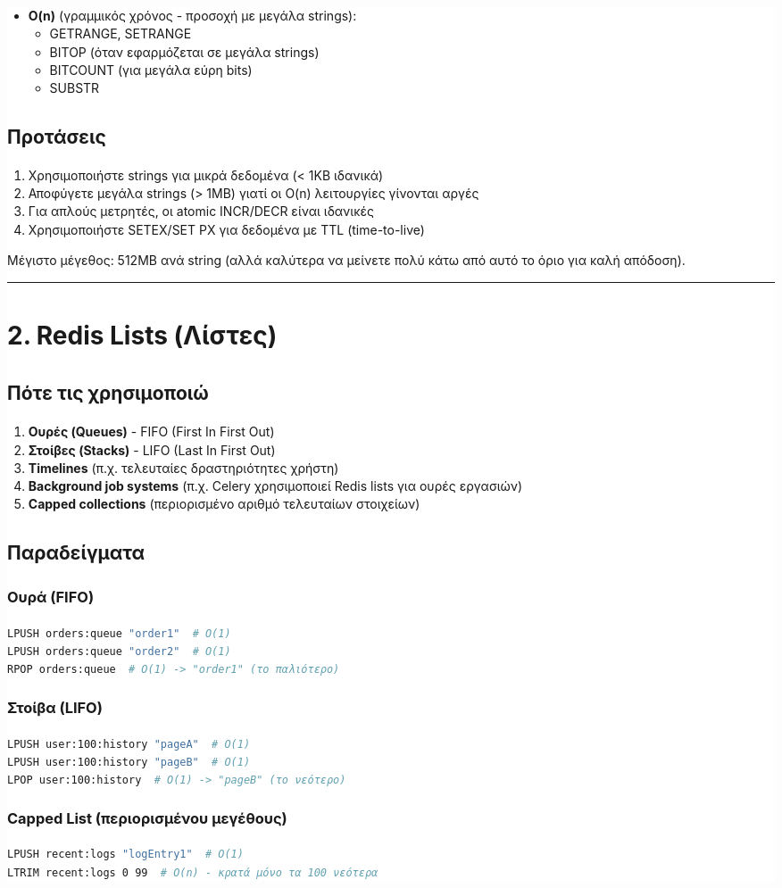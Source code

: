 - **O(n)** (γραμμικός χρόνος - προσοχή με μεγάλα strings):
  - GETRANGE, SETRANGE
  - BITOP (όταν εφαρμόζεται σε μεγάλα strings)
  - BITCOUNT (για μεγάλα εύρη bits)
  - SUBSTR

## Προτάσεις

1. Χρησιμοποιήστε strings για μικρά δεδομένα (< 1KB ιδανικά)
2. Αποφύγετε μεγάλα strings (> 1MB) γιατί οι O(n) λειτουργίες γίνονται αργές
3. Για απλούς μετρητές, οι atomic INCR/DECR είναι ιδανικές
4. Χρησιμοποιήστε SETEX/SET PX για δεδομένα με TTL (time-to-live)

Μέγιστο μέγεθος: 512MB ανά string (αλλά καλύτερα να μείνετε πολύ κάτω από αυτό το όριο για καλή απόδοση).

---

# 2. Redis Lists (Λίστες)

## Πότε τις χρησιμοποιώ

1. **Ουρές (Queues)** - FIFO (First In First Out)
2. **Στοίβες (Stacks)** - LIFO (Last In First Out)
3. **Timelines** (π.χ. τελευταίες δραστηριότητες χρήστη)
4. **Background job systems** (π.χ. Celery χρησιμοποιεί Redis lists για ουρές εργασιών)
5. **Capped collections** (περιορισμένο αριθμό τελευταίων στοιχείων)

## Παραδείγματα

### Ουρά (FIFO)
```bash
LPUSH orders:queue "order1"  # O(1)
LPUSH orders:queue "order2"  # O(1)
RPOP orders:queue  # O(1) -> "order1" (το παλιότερο)
```

### Στοίβα (LIFO)
```bash
LPUSH user:100:history "pageA"  # O(1)
LPUSH user:100:history "pageB"  # O(1)
LPOP user:100:history  # O(1) -> "pageB" (το νεότερο)
```

### Capped List (περιορισμένου μεγέθους)
```bash
LPUSH recent:logs "logEntry1"  # O(1)
LTRIM recent:logs 0 99  # O(n) - κρατά μόνο τα 100 νεότερα
```

